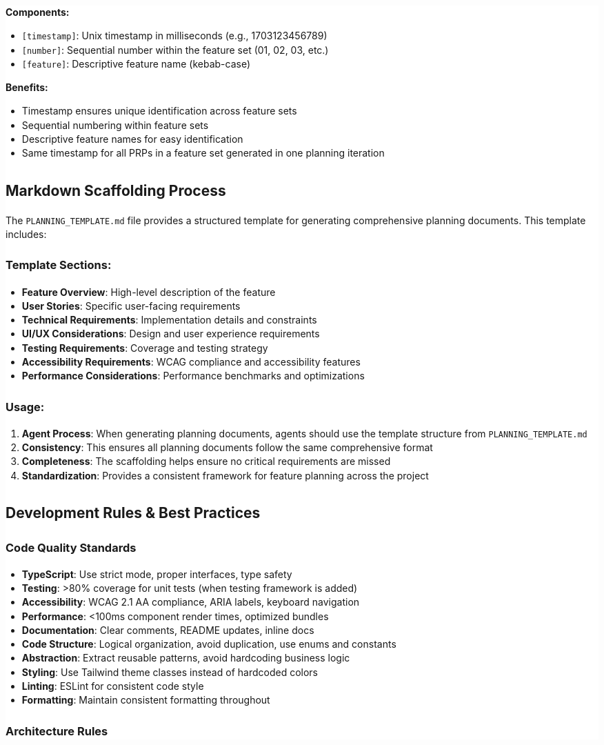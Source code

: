 **Components:**

- `[timestamp]`: Unix timestamp in milliseconds (e.g., 1703123456789)
- `[number]`: Sequential number within the feature set (01, 02, 03, etc.)
- `[feature]`: Descriptive feature name (kebab-case)

**Benefits:**

- Timestamp ensures unique identification across feature sets
- Sequential numbering within feature sets
- Descriptive feature names for easy identification
- Same timestamp for all PRPs in a feature set generated in one planning iteration

## Markdown Scaffolding Process

The `PLANNING_TEMPLATE.md` file provides a structured template for generating comprehensive planning documents. This template includes:

### Template Sections:

- **Feature Overview**: High-level description of the feature
- **User Stories**: Specific user-facing requirements
- **Technical Requirements**: Implementation details and constraints
- **UI/UX Considerations**: Design and user experience requirements
- **Testing Requirements**: Coverage and testing strategy
- **Accessibility Requirements**: WCAG compliance and accessibility features
- **Performance Considerations**: Performance benchmarks and optimizations

### Usage:

1. **Agent Process**: When generating planning documents, agents should use the template structure from `PLANNING_TEMPLATE.md`
2. **Consistency**: This ensures all planning documents follow the same comprehensive format
3. **Completeness**: The scaffolding helps ensure no critical requirements are missed
4. **Standardization**: Provides a consistent framework for feature planning across the project

## Development Rules & Best Practices

### Code Quality Standards

- **TypeScript**: Use strict mode, proper interfaces, type safety
- **Testing**: >80% coverage for unit tests (when testing framework is added)
- **Accessibility**: WCAG 2.1 AA compliance, ARIA labels, keyboard navigation
- **Performance**: <100ms component render times, optimized bundles
- **Documentation**: Clear comments, README updates, inline docs
- **Code Structure**: Logical organization, avoid duplication, use enums and constants
- **Abstraction**: Extract reusable patterns, avoid hardcoding business logic
- **Styling**: Use Tailwind theme classes instead of hardcoded colors
- **Linting**: ESLint for consistent code style
- **Formatting**: Maintain consistent formatting throughout

### Architecture Rules
